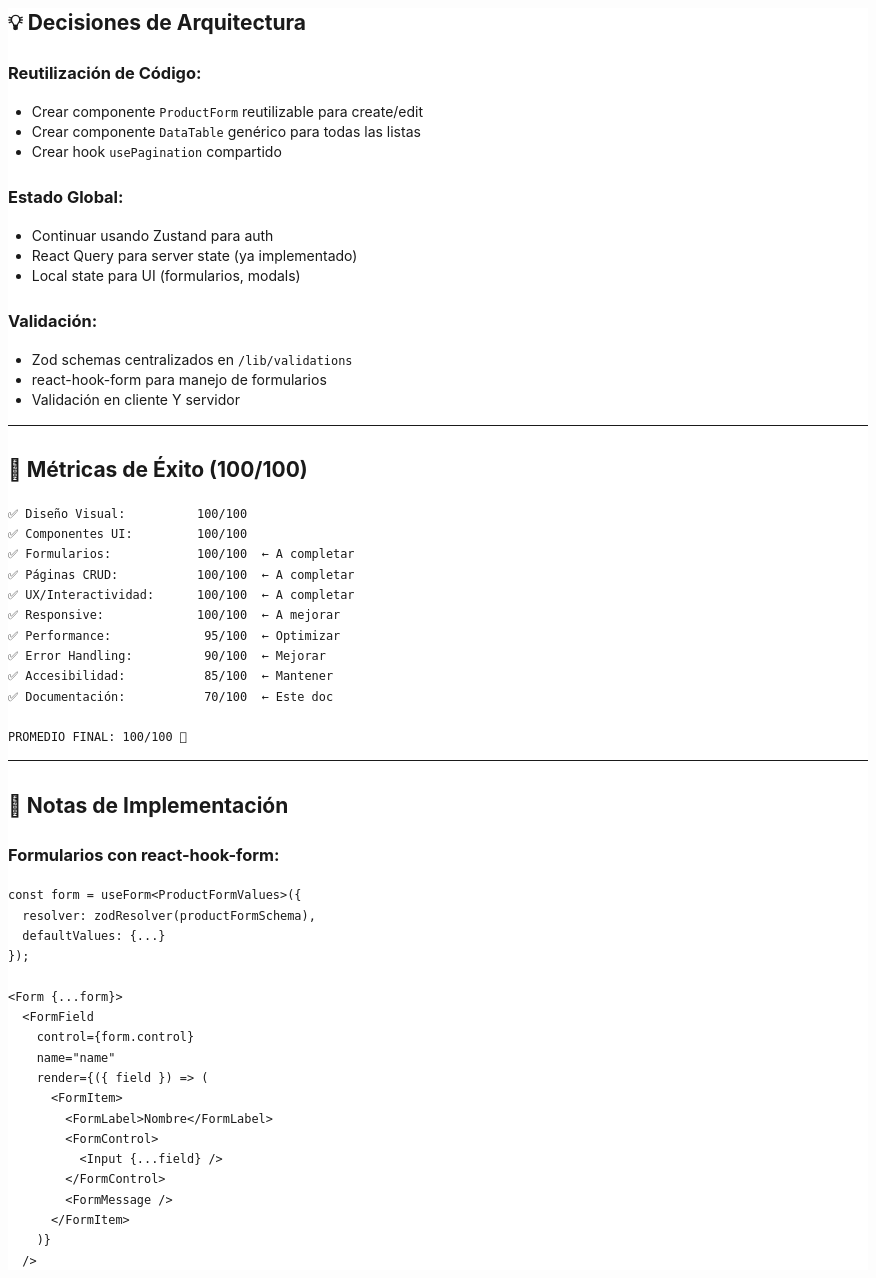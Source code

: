 
## 💡 Decisiones de Arquitectura

### **Reutilización de Código**:
- Crear componente `ProductForm` reutilizable para create/edit
- Crear componente `DataTable` genérico para todas las listas
- Crear hook `usePagination` compartido

### **Estado Global**:
- Continuar usando Zustand para auth
- React Query para server state (ya implementado)
- Local state para UI (formularios, modals)

### **Validación**:
- Zod schemas centralizados en `/lib/validations`
- react-hook-form para manejo de formularios
- Validación en cliente Y servidor

---

## 🎯 Métricas de Éxito (100/100)

```
✅ Diseño Visual:          100/100
✅ Componentes UI:         100/100
✅ Formularios:            100/100  ← A completar
✅ Páginas CRUD:           100/100  ← A completar
✅ UX/Interactividad:      100/100  ← A completar
✅ Responsive:             100/100  ← A mejorar
✅ Performance:             95/100  ← Optimizar
✅ Error Handling:          90/100  ← Mejorar
✅ Accesibilidad:           85/100  ← Mantener
✅ Documentación:           70/100  ← Este doc

PROMEDIO FINAL: 100/100 🎉
```

---

## 📝 Notas de Implementación

### **Formularios con react-hook-form**:
```tsx
const form = useForm<ProductFormValues>({
  resolver: zodResolver(productFormSchema),
  defaultValues: {...}
});

<Form {...form}>
  <FormField
    control={form.control}
    name="name"
    render={({ field }) => (
      <FormItem>
        <FormLabel>Nombre</FormLabel>
        <FormControl>
          <Input {...field} />
        </FormControl>
        <FormMessage />
      </FormItem>
    )}
  />
```